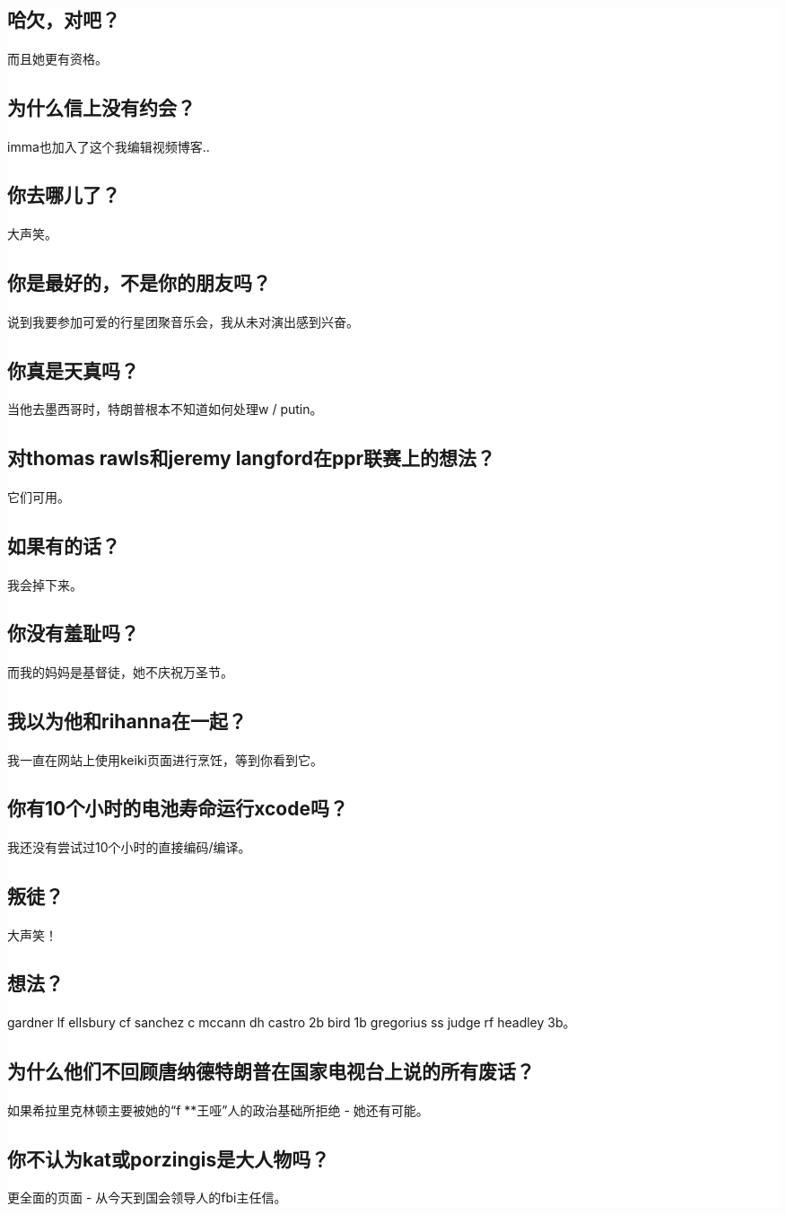 ## 哈欠，对吧？
而且她更有资格。

## 为什么信上没有约会？
imma也加入了这个我编辑视频博客..

##  你去哪儿了？
大声笑。

## 你是最好的，不是你的朋友吗？
说到我要参加可爱的行星团聚音乐会，我从未对演出感到兴奋。

## 你真是天真吗？
当他去墨西哥时，特朗普根本不知道如何处理w / putin。

## 对thomas rawls和jeremy langford在ppr联赛上的想法？
它们可用。

## 如果有的话？
我会掉下来。

## 你没有羞耻吗？
而我的妈妈是基督徒，她不庆祝万圣节。

## 我以为他和rihanna在一起？
我一直在网站上使用keiki页面进行烹饪，等到你看到它。

## 你有10个小时的电池寿命运行xcode吗？
我还没有尝试过10个小时的直接编码/编译。

## 叛徒？
大声笑！

## 想法？
gardner lf ellsbury cf sanchez c mccann dh castro 2b bird 1b gregorius ss judge rf headley 3b。

## 为什么他们不回顾唐纳德特朗普在国家电视台上说的所有废话？
如果希拉里克林顿主要被她的“f **王哑”人的政治基础所拒绝 - 她还有可能。

## 你不认为kat或porzingis是大人物吗？
更全面的页面 - 从今天到国会领导人的fbi主任信。
